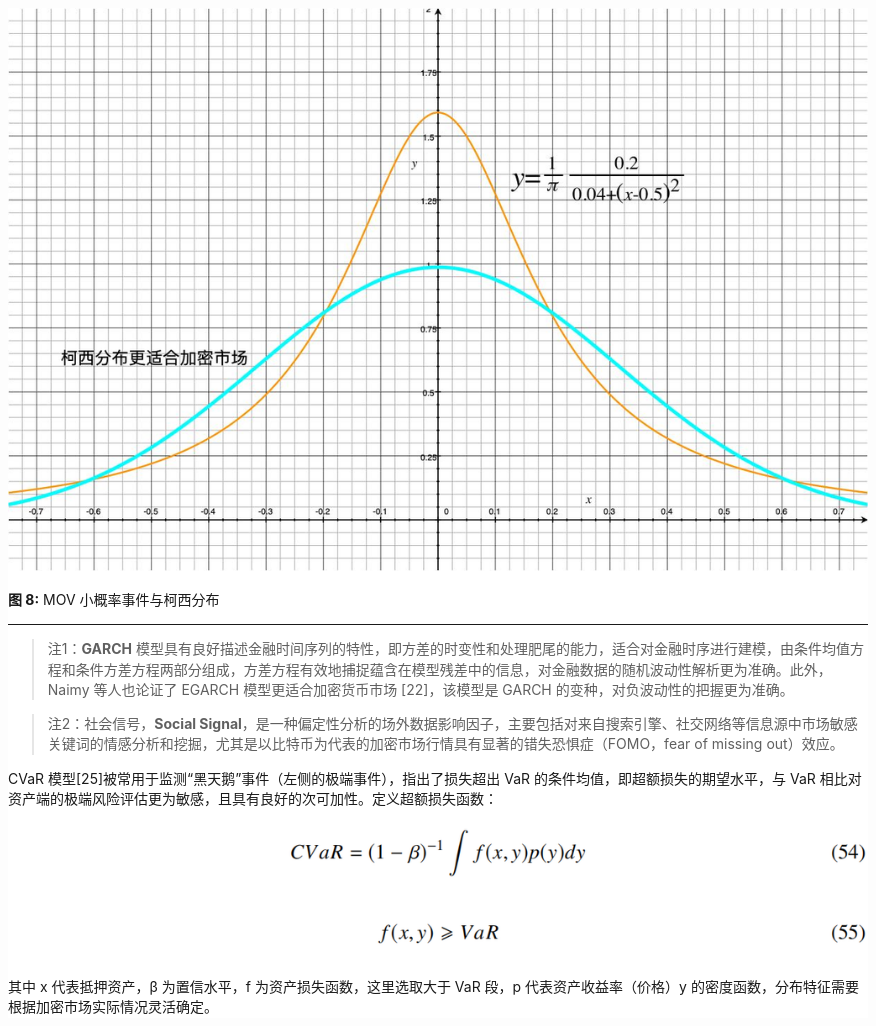 ![](/images/7/Cauchy01.jpg)

**图 8:** MOV 小概率事件与柯西分布

-----
>注1：**GARCH** 模型具有良好描述金融时间序列的特性，即方差的时变性和处理肥尾的能力，适合对金融时序进行建模，由条件均值方程和条件方差方程两部分组成，方差方程有效地捕捉蕴含在模型残差中的信息，对金融数据的随机波动性解析更为准确。此外，Naimy 等人也论证了 EGARCH 模型更适合加密货币市场 [22]，该模型是 GARCH 的变种，对负波动性的把握更为准确。

>注2：社会信号，**Social Signal**，是一种偏定性分析的场外数据影响因子，主要包括对来自搜索引擎、社交网络等信息源中市场敏感关键词的情感分析和挖掘，尤其是以比特币为代表的加密市场行情具有显著的错失恐惧症（FOMO，fear of missing out）效应。

CVaR 模型[25]被常用于监测“黑天鹅”事件（左侧的极端事件），指出了损失超出 VaR 的条件均值，即超额损失的期望水平，与 VaR 相比对资产端的极端风险评估更为敏感，且具有良好的次可加性。定义超额损失函数：

![](/images/7/image46.png)

其中 x 代表抵押资产，β 为置信水平，f 为资产损失函数，这里选取大于 VaR 段，p 代表资产收益率（价格）y 的密度函数，分布特征需要根据加密市场实际情况灵活确定。
